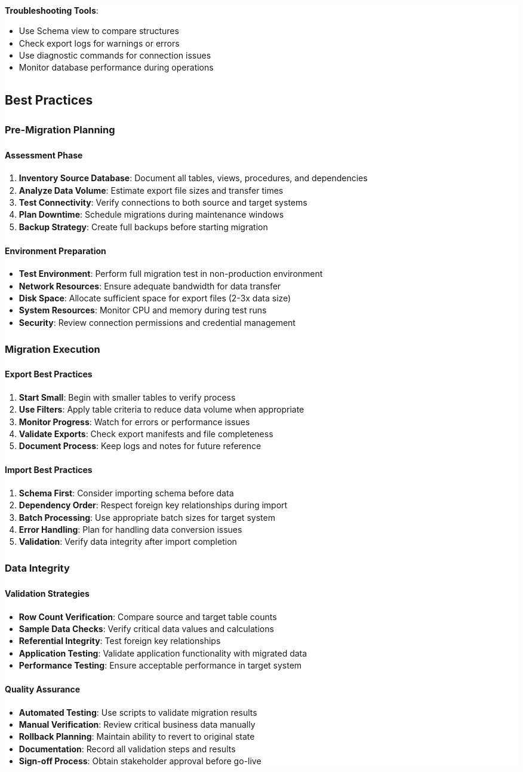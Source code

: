 **Troubleshooting Tools**:
- Use Schema view to compare structures
- Check export logs for warnings or errors
- Use diagnostic commands for connection issues
- Monitor database performance during operations

## Best Practices

### Pre-Migration Planning

#### Assessment Phase
1. **Inventory Source Database**: Document all tables, views, procedures, and dependencies
2. **Analyze Data Volume**: Estimate export file sizes and transfer times
3. **Test Connectivity**: Verify connections to both source and target systems
4. **Plan Downtime**: Schedule migrations during maintenance windows
5. **Backup Strategy**: Create full backups before starting migration

#### Environment Preparation
- **Test Environment**: Perform full migration test in non-production environment
- **Network Resources**: Ensure adequate bandwidth for data transfer
- **Disk Space**: Allocate sufficient space for export files (2-3x data size)
- **System Resources**: Monitor CPU and memory during test runs
- **Security**: Review connection permissions and credential management

### Migration Execution

#### Export Best Practices
1. **Start Small**: Begin with smaller tables to verify process
2. **Use Filters**: Apply table criteria to reduce data volume when appropriate
3. **Monitor Progress**: Watch for errors or performance issues
4. **Validate Exports**: Check export manifests and file completeness
5. **Document Process**: Keep logs and notes for future reference

#### Import Best Practices
1. **Schema First**: Consider importing schema before data
2. **Dependency Order**: Respect foreign key relationships during import
3. **Batch Processing**: Use appropriate batch sizes for target system
4. **Error Handling**: Plan for handling data conversion issues
5. **Validation**: Verify data integrity after import completion

### Data Integrity

#### Validation Strategies
- **Row Count Verification**: Compare source and target table counts
- **Sample Data Checks**: Verify critical data values and calculations
- **Referential Integrity**: Test foreign key relationships
- **Application Testing**: Validate application functionality with migrated data
- **Performance Testing**: Ensure acceptable performance in target system

#### Quality Assurance
- **Automated Testing**: Use scripts to validate migration results
- **Manual Verification**: Review critical business data manually
- **Rollback Planning**: Maintain ability to revert to original state
- **Documentation**: Record all validation steps and results
- **Sign-off Process**: Obtain stakeholder approval before go-live
